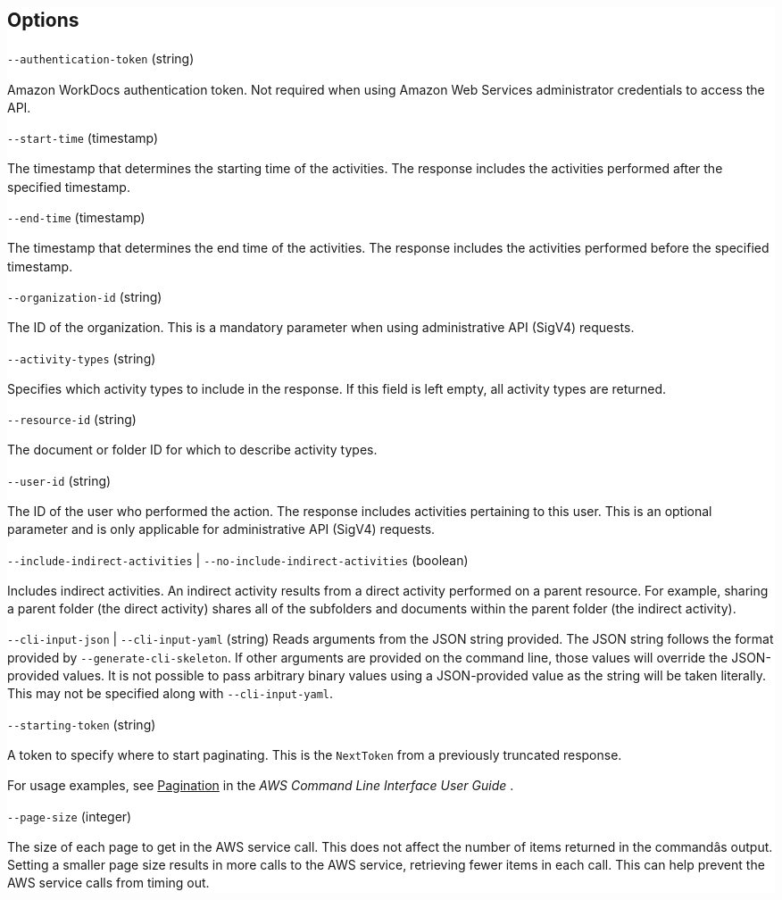 ## Options

`--authentication-token` (string)

Amazon WorkDocs authentication token. Not required when using Amazon Web Services administrator credentials to access the API.

`--start-time` (timestamp)

The timestamp that determines the starting time of the activities. The response includes the activities performed after the specified timestamp.

`--end-time` (timestamp)

The timestamp that determines the end time of the activities. The response includes the activities performed before the specified timestamp.

`--organization-id` (string)

The ID of the organization. This is a mandatory parameter when using administrative API (SigV4) requests.

`--activity-types` (string)

Specifies which activity types to include in the response. If this field is left empty, all activity types are returned.

`--resource-id` (string)

The document or folder ID for which to describe activity types.

`--user-id` (string)

The ID of the user who performed the action. The response includes activities pertaining to this user. This is an optional parameter and is only applicable for administrative API (SigV4) requests.

`--include-indirect-activities` | `--no-include-indirect-activities` (boolean)

Includes indirect activities. An indirect activity results from a direct activity performed on a parent resource. For example, sharing a parent folder (the direct activity) shares all of the subfolders and documents within the parent folder (the indirect activity).

`--cli-input-json` | `--cli-input-yaml` (string)
Reads arguments from the JSON string provided. The JSON string follows the format provided by `--generate-cli-skeleton`. If other arguments are provided on the command line, those values will override the JSON-provided values. It is not possible to pass arbitrary binary values using a JSON-provided value as the string will be taken literally. This may not be specified along with `--cli-input-yaml`.

`--starting-token` (string)

A token to specify where to start paginating. This is the `NextToken` from a previously truncated response.

For usage examples, see [Pagination](https://docs.aws.amazon.com/cli/latest/userguide/pagination.html) in the *AWS Command Line Interface User Guide* .

`--page-size` (integer)

The size of each page to get in the AWS service call. This does not affect the number of items returned in the commandâs output. Setting a smaller page size results in more calls to the AWS service, retrieving fewer items in each call. This can help prevent the AWS service calls from timing out.

